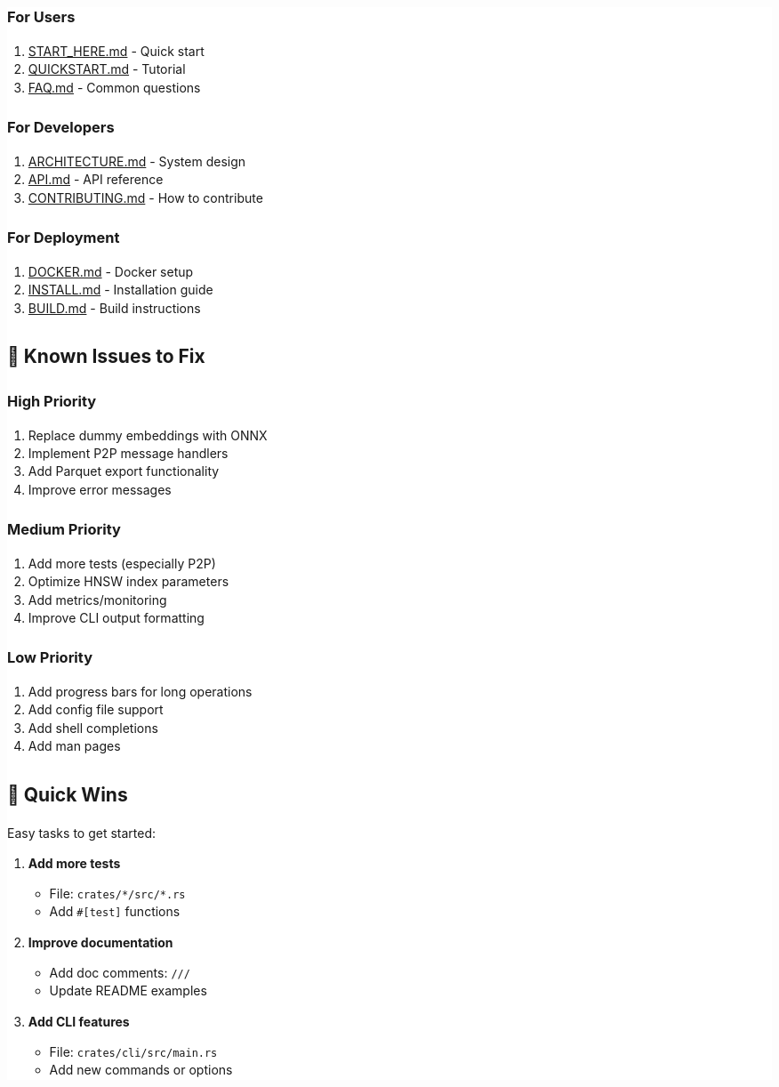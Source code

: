 ### For Users
1. [START_HERE.md](START_HERE.md) - Quick start
2. [QUICKSTART.md](docs/QUICKSTART.md) - Tutorial
3. [FAQ.md](docs/FAQ.md) - Common questions

### For Developers
1. [ARCHITECTURE.md](docs/ARCHITECTURE.md) - System design
2. [API.md](docs/API.md) - API reference
3. [CONTRIBUTING.md](CONTRIBUTING.md) - How to contribute

### For Deployment
1. [DOCKER.md](docs/DOCKER.md) - Docker setup
2. [INSTALL.md](INSTALL.md) - Installation guide
3. [BUILD.md](BUILD.md) - Build instructions

## 🐛 Known Issues to Fix

### High Priority
1. Replace dummy embeddings with ONNX
2. Implement P2P message handlers
3. Add Parquet export functionality
4. Improve error messages

### Medium Priority
1. Add more tests (especially P2P)
2. Optimize HNSW index parameters
3. Add metrics/monitoring
4. Improve CLI output formatting

### Low Priority
1. Add progress bars for long operations
2. Add config file support
3. Add shell completions
4. Add man pages

## 🎯 Quick Wins

Easy tasks to get started:

1. **Add more tests**
   - File: `crates/*/src/*.rs`
   - Add `#[test]` functions

2. **Improve documentation**
   - Add doc comments: `///`
   - Update README examples

3. **Add CLI features**
   - File: `crates/cli/src/main.rs`
   - Add new commands or options
